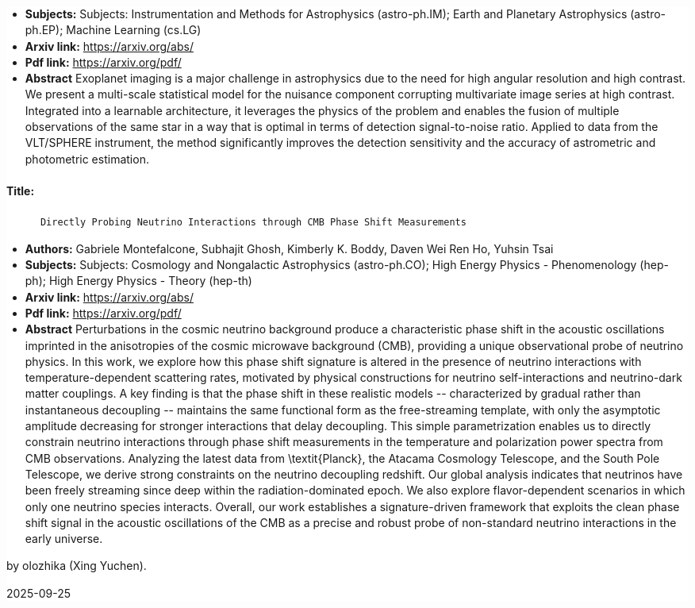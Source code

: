  - **Subjects:** Subjects:
Instrumentation and Methods for Astrophysics (astro-ph.IM); Earth and Planetary Astrophysics (astro-ph.EP); Machine Learning (cs.LG)
 - **Arxiv link:** https://arxiv.org/abs/
 - **Pdf link:** https://arxiv.org/pdf/
 - **Abstract**
 Exoplanet imaging is a major challenge in astrophysics due to the need for high angular resolution and high contrast. We present a multi-scale statistical model for the nuisance component corrupting multivariate image series at high contrast. Integrated into a learnable architecture, it leverages the physics of the problem and enables the fusion of multiple observations of the same star in a way that is optimal in terms of detection signal-to-noise ratio. Applied to data from the VLT/SPHERE instrument, the method significantly improves the detection sensitivity and the accuracy of astrometric and photometric estimation.
#### Title:
          Directly Probing Neutrino Interactions through CMB Phase Shift Measurements
 - **Authors:** Gabriele Montefalcone, Subhajit Ghosh, Kimberly K. Boddy, Daven Wei Ren Ho, Yuhsin Tsai
 - **Subjects:** Subjects:
Cosmology and Nongalactic Astrophysics (astro-ph.CO); High Energy Physics - Phenomenology (hep-ph); High Energy Physics - Theory (hep-th)
 - **Arxiv link:** https://arxiv.org/abs/
 - **Pdf link:** https://arxiv.org/pdf/
 - **Abstract**
 Perturbations in the cosmic neutrino background produce a characteristic phase shift in the acoustic oscillations imprinted in the anisotropies of the cosmic microwave background (CMB), providing a unique observational probe of neutrino physics. In this work, we explore how this phase shift signature is altered in the presence of neutrino interactions with temperature-dependent scattering rates, motivated by physical constructions for neutrino self-interactions and neutrino-dark matter couplings. A key finding is that the phase shift in these realistic models -- characterized by gradual rather than instantaneous decoupling -- maintains the same functional form as the free-streaming template, with only the asymptotic amplitude decreasing for stronger interactions that delay decoupling. This simple parametrization enables us to directly constrain neutrino interactions through phase shift measurements in the temperature and polarization power spectra from CMB observations. Analyzing the latest data from \textit{Planck}, the Atacama Cosmology Telescope, and the South Pole Telescope, we derive strong constraints on the neutrino decoupling redshift. Our global analysis indicates that neutrinos have been freely streaming since deep within the radiation-dominated epoch. We also explore flavor-dependent scenarios in which only one neutrino species interacts. Overall, our work establishes a signature-driven framework that exploits the clean phase shift signal in the acoustic oscillations of the CMB as a precise and robust probe of non-standard neutrino interactions in the early universe.


by olozhika (Xing Yuchen). 


2025-09-25
